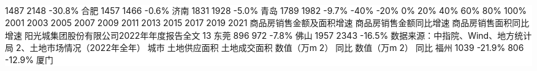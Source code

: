 1487
2148
-30.8%
合肥
1457
1466
-0.6%
济南
1831
1928
-5.0%
青岛
1789
1982
-9.7%
-40%
-20%
0%
20%
40%
60%
80%
100%
2001
2003
2005
2007
2009
2011
2013
2015
2017
2019
2021
商品房销售金额及面积增速
商品房销售金额同比增速
商品房销售面积同比增速
阳光城集团股份有限公司2022年年度报告全文
13
东莞
896
972
-7.8%
佛山
1957
2343
-16.5%
数据来源：中指院、Wind、地方统计局
2、土地市场情况（2022年全年）
城市
土地供应面积
土地成交面积
数值（万m
2）
同比
数值（万m
2）
同比
福州
1039
-21.9%
806
-12.9%
厦门